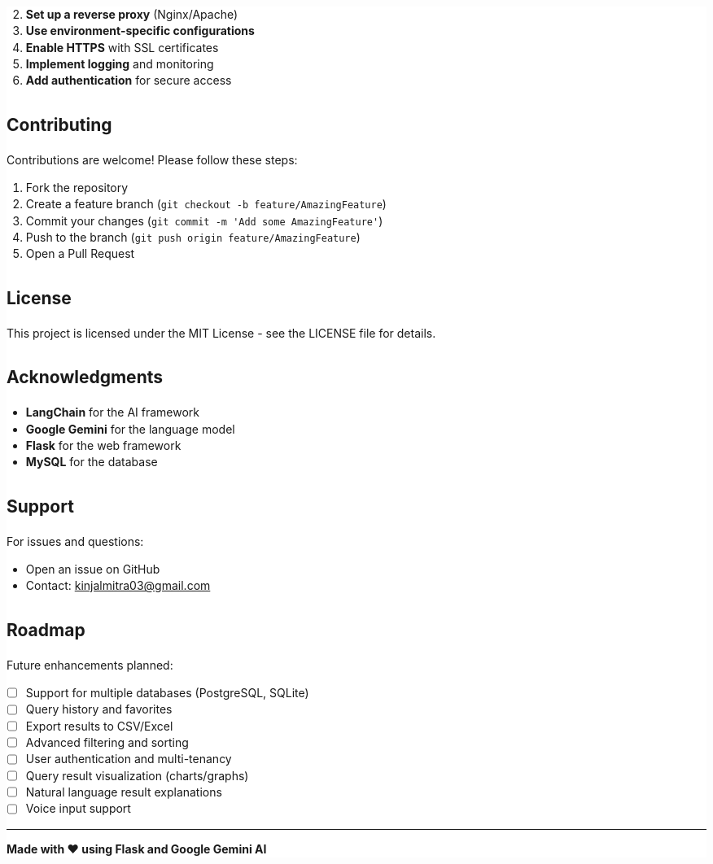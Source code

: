 2. **Set up a reverse proxy** (Nginx/Apache)
3. **Use environment-specific configurations**
4. **Enable HTTPS** with SSL certificates
5. **Implement logging** and monitoring
6. **Add authentication** for secure access

## Contributing

Contributions are welcome! Please follow these steps:

1. Fork the repository
2. Create a feature branch (`git checkout -b feature/AmazingFeature`)
3. Commit your changes (`git commit -m 'Add some AmazingFeature'`)
4. Push to the branch (`git push origin feature/AmazingFeature`)
5. Open a Pull Request

## License

This project is licensed under the MIT License - see the LICENSE file for details.

## Acknowledgments

- **LangChain** for the AI framework
- **Google Gemini** for the language model
- **Flask** for the web framework
- **MySQL** for the database

## Support

For issues and questions:
- Open an issue on GitHub
- Contact: kinjalmitra03@gmail.com

## Roadmap

Future enhancements planned:

- [ ] Support for multiple databases (PostgreSQL, SQLite)
- [ ] Query history and favorites
- [ ] Export results to CSV/Excel
- [ ] Advanced filtering and sorting
- [ ] User authentication and multi-tenancy
- [ ] Query result visualization (charts/graphs)
- [ ] Natural language result explanations
- [ ] Voice input support

---

**Made with ❤️ using Flask and Google Gemini AI**
